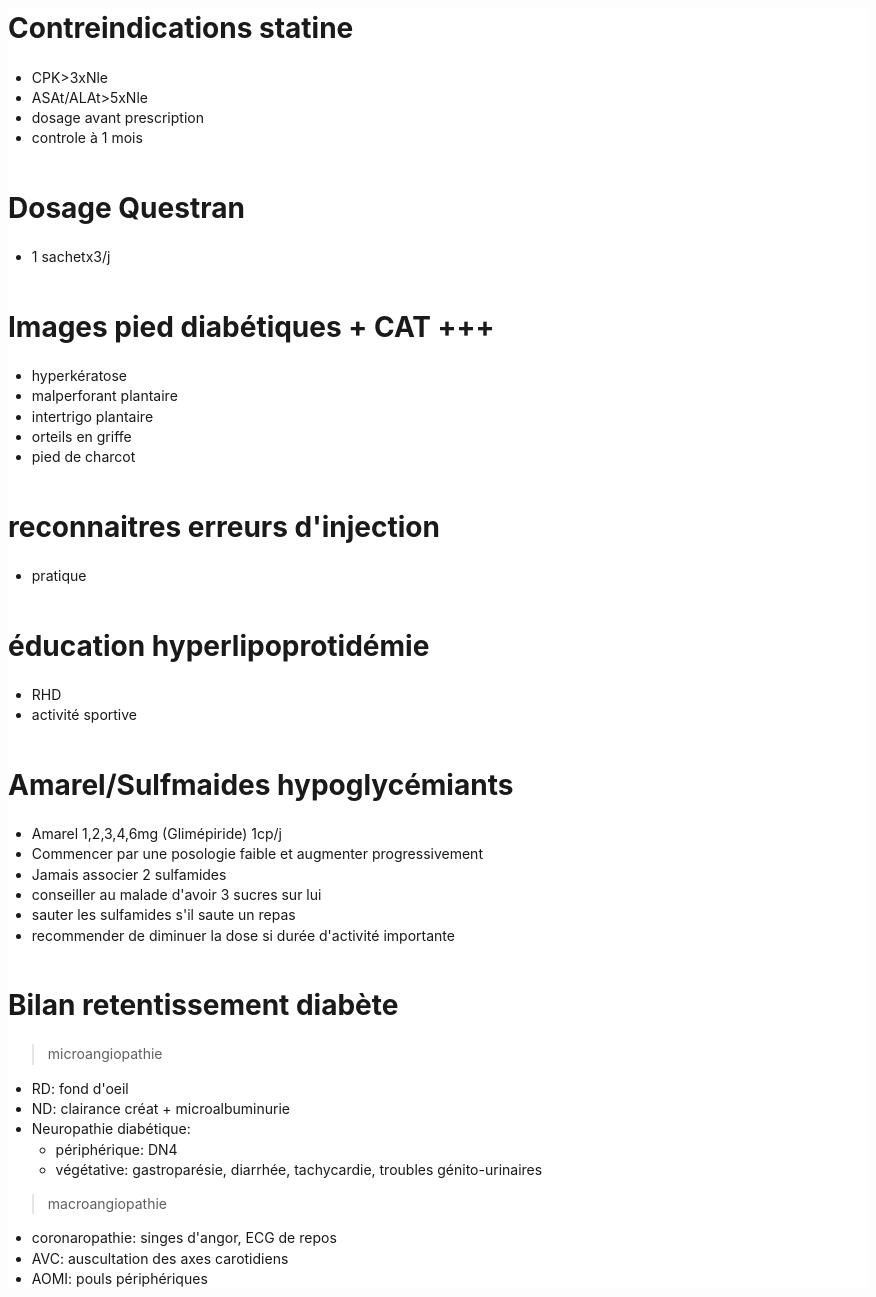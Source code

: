 # Contreindications statine
- CPK>3xNle
- ASAt/ALAt>5xNle
- dosage avant prescription
- controle à 1 mois

# Dosage Questran
- 1 sachetx3/j

# Images pied diabétiques + CAT +++
- hyperkératose
- malperforant plantaire
- intertrigo plantaire
- orteils en griffe
- pied de charcot

# reconnaitres erreurs d'injection
- pratique

# éducation hyperlipoprotidémie
- RHD
- activité sportive

# Amarel/Sulfmaides hypoglycémiants
- Amarel 1,2,3,4,6mg (Glimépiride) 1cp/j
- Commencer par une posologie faible et augmenter progressivement
- Jamais associer 2 sulfamides
- conseiller au malade d'avoir 3 sucres sur lui
- sauter les sulfamides s'il saute un repas
- recommender de diminuer la dose si durée d'activité importante

# Bilan retentissement diabète
> microangiopathie
- RD: fond d'oeil
- ND: clairance créat + microalbuminurie
- Neuropathie diabétique:
  - périphérique: DN4
  - végétative: gastroparésie, diarrhée, tachycardie, troubles génito-urinaires
> macroangiopathie
- coronaropathie: singes d'angor, ECG de repos
- AVC: auscultation des axes carotidiens
- AOMI: pouls périphériques
